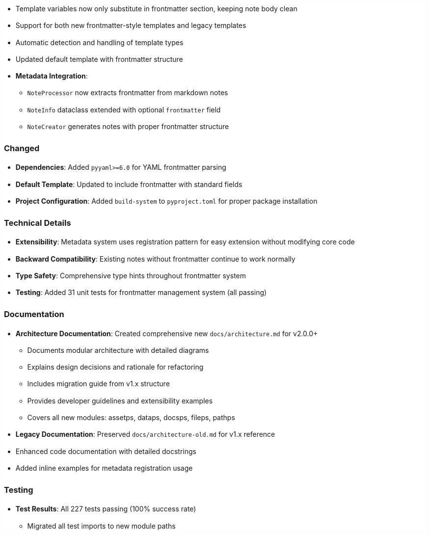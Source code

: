   - Template variables now only substitute in frontmatter section, keeping note body clean
  
  - Support for both new frontmatter-style templates and legacy templates
  
  - Automatic detection and handling of template types
  
  - Updated default template with frontmatter structure

- **Metadata Integration**:
  
  - `NoteProcessor` now extracts frontmatter from markdown notes
  
  - `NoteInfo` dataclass extended with optional `frontmatter` field
  
  - `NoteCreator` generates notes with proper frontmatter structure

### Changed

- **Dependencies**: Added `pyyaml>=6.0` for YAML frontmatter parsing

- **Default Template**: Updated to include frontmatter with standard fields

- **Project Configuration**: Added `build-system` to `pyproject.toml` for proper package installation

### Technical Details

- **Extensibility**: Metadata system uses registration pattern for easy extension without modifying core code

- **Backward Compatibility**: Existing notes without frontmatter continue to work normally

- **Type Safety**: Comprehensive type hints throughout frontmatter system

- **Testing**: Added 31 unit tests for frontmatter management system (all passing)

### Documentation

- **Architecture Documentation**: Created comprehensive new `docs/architecture.md` for v2.0.0+
  
  - Documents modular architecture with detailed diagrams
  
  - Explains design decisions and rationale for refactoring
  
  - Includes migration guide from v1.x structure
  
  - Provides developer guidelines and extensibility examples
  
  - Covers all new modules: assetps, dataps, docsps, fileps, pathps

- **Legacy Documentation**: Preserved `docs/architecture-old.md` for v1.x reference

- Enhanced code documentation with detailed docstrings

- Added inline examples for metadata registration usage

### Testing

- **Test Results**: All 227 tests passing (100% success rate)
  
  - Migrated all test imports to new module paths
  